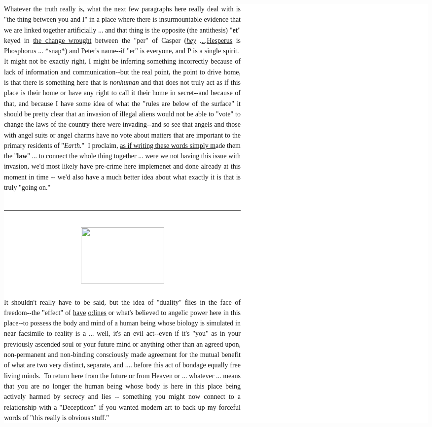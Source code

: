 <div style="text-align:justify;width:480px"><font face="garamond, serif">Whatever the truth really is, what the next few paragraphs here really deal with is &quot;the thing between you and I&quot; in a place where there is insurmountable evidence that we are linked together artificially ... and that thing is the opposite (the antithesis) &quot;<b>et</b>&quot; keyed in <a data-saferedirecturl="https://www.google.com/url?hl=en&amp;q=http://nity.s.lamc.la&amp;source=gmail&amp;ust=1525934993478000&amp;usg=AFQjCNFAJ4jiAYZjnHepUI-AyrzHgAvUog" href="http://nity.s.lamc.la/" target="_blank">the change wrought</a> between the &quot;per&quot; of Casper (<em><a href="https://en.wikipedia.org/wiki/Hemera">hey</a>&nbsp;.<a href="https://israelforever.org/interact/multimedia/Music/forever_follow_sun_lolam_bikvot_hashamesh_ehud_manor/">..</a>.</em><a href="http://ka.s.lamc.la">Hesperus</a> is <a href="http://o.s.lamc.la">Ph</a>os<a href="http://rod.s.lamc.la">phorus</a>&nbsp;... *<a href="https://www.instagram.com/p/Biih8WUhqLW/?taken-by=yitsheyzeus">snap</a>*) and Peter&#39;s name--if &quot;er&quot; is everyone, and P is a single spirit.&nbsp; It might not be exactly right, I might be inferring something incorrectly because of lack of information and communication--but the real point, the point to drive home, is that there is something here that is <i>nonhuman</i>&nbsp;and that does not truly act as if this place is their home or have any right to call it their home in secret--and because of that, and because I have&nbsp;some idea of what the &quot;rules are below of the surface&quot; it should be pretty clear that an invasion of illegal aliens would not be able to &quot;vote&quot; to change the laws of the country there were invading--and so see that angels and those with angel suits or angel charms have no vote about matters that are important to the primary residents of &quot;<i>Earth.</i>&quot;&nbsp; I proclaim, <a data-saferedirecturl="https://www.google.com/url?hl=en&amp;q=http://biblehub.com/psalms/33-6.htm&amp;source=gmail&amp;ust=1525934993478000&amp;usg=AFQjCNEOnBpFe8wd0azbsaeluJ0DYMySVw" href="http://biblehub.com/psalms/33-6.htm" target="_blank">as if writing these words simply m</a>ade them <a data-saferedirecturl="https://www.google.com/url?hl=en&amp;q=http://fromthemachine.org/LANDOH.html&amp;source=gmail&amp;ust=1525934993478000&amp;usg=AFQjCNFdYq79HAhs4gh1fN_mB1CfkftrhA" href="http://fromthemachine.org/LANDOH.html" target="_blank">the &quot;<b>law</b></a>&quot; ... to connect the whole thing together ... were we not having this issue with invasion, we&#39;d most likely have pre-crime here implemenet and done already at this moment in time -- we&#39;d also have a much better idea about what exactly it is that is truly &quot;going on.&quot;</font></div>

<div style="text-align:justify;width:480px">&nbsp;</div>

<div style="text-align:justify;width:480px">
<hr /></div>

<div style="text-align:justify;width:480px">&nbsp;</div>

<div style="text-align:center;width:480px"><font face="garamond, serif"><a data-saferedirecturl="https://www.google.com/url?hl=en&amp;q=http://suez.fromthemachine.org/2017-09-24-all-madden-mad-max-beyond-thunderdome.html&amp;source=gmail&amp;ust=1525934993478000&amp;usg=AFQjCNGfdnhvIYGOJIU9yN4VH0qPgmd1xg" href="http://suez.fromthemachine.org/2017-09-24-all-madden-mad-max-beyond-thunderdome.html" target="_blank"><img alt="" height="114" src="https://i.imgur.com/bfvyKtS.png" style="margin-right:0px" width="169" /></a><br />
​​</font></div>

<div style="text-align:justify;width:480px"><font face="garamond, serif">It shouldn&#39;t really have to be said, but the idea of &quot;duality&quot; flies in the face of freedom--the &quot;effect&quot; of <a data-saferedirecturl="https://www.google.com/url?hl=en&amp;q=https://www.walmart.com/browse/sports-outdoors/trampolines/4125_1224931_5230&amp;source=gmail&amp;ust=1525934993478000&amp;usg=AFQjCNGs4fPxl6PYwQ4rssEZOcHEaJdAZA" href="https://www.walmart.com/browse/sports-outdoors/trampolines/4125_1224931_5230" target="_blank">have</a> <a data-saferedirecturl="https://www.google.com/url?hl=en&amp;q=https://forums.unrealircd.org/viewtopic.php?t%3D7604&amp;source=gmail&amp;ust=1525934993478000&amp;usg=AFQjCNH3Q5q4SOcGszfYIWGHdxpokYatkg" href="https://forums.unrealircd.org/viewtopic.php?t=7604" target="_blank">o:lines</a> or what&#39;s believed to angelic power here in this place--to possess the body and mind of a human being whose biology is simulated in near facsimile to reality is a ... well, it&#39;s an evil act--even if it&#39;s &quot;you&quot; as in your previously ascended soul or your future mind or anything other than an agreed upon, non-permanent and non-binding consciously made agreement for the mutual benefit of what are two very distinct, separate, and .... before this act of bondage equally free living minds.&nbsp; To return here from the future or from Heaven or ... whatever ... means that you are no longer the human being whose body is here in this place being actively harmed by secrecy and lies -- something you might now connect to a relationship with a &quot;Decepticon&quot; if you wanted modern art to back up my forceful words of &quot;this really is obvious stuff.&quot;&nbsp;&nbsp;</font></div>

